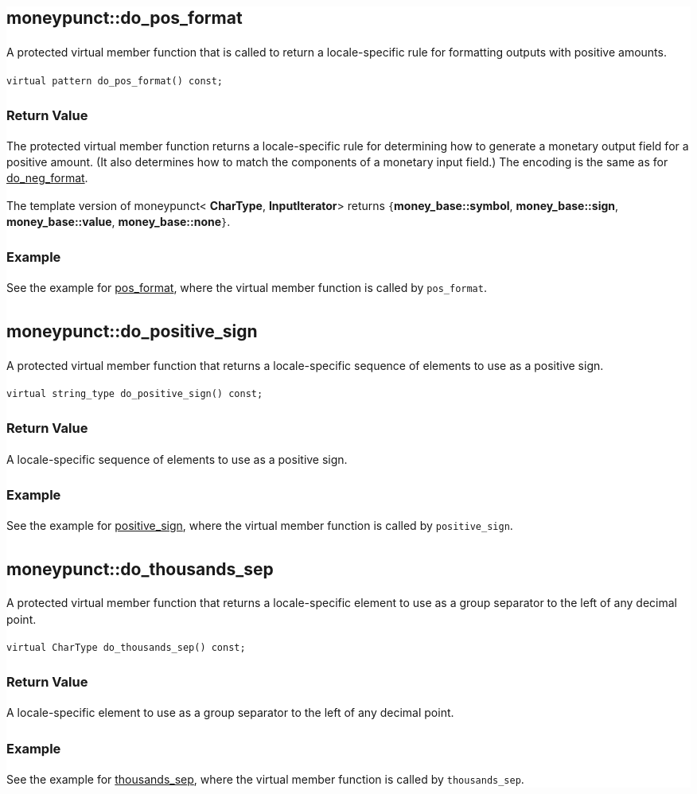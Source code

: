 ##  <a name="moneypunct__do_pos_format"></a>  moneypunct::do_pos_format  
 A protected virtual member function that is called to return a locale-specific rule for formatting outputs with positive amounts.  
  
```  
virtual pattern do_pos_format() const;
```  
  
### Return Value  
 The protected virtual member function returns a locale-specific rule for determining how to generate a monetary output field for a positive amount. (It also determines how to match the components of a monetary input field.) The encoding is the same as for [do_neg_format](#moneypunct__do_neg_format).  
  
 The template version of moneypunct\< **CharType**, **Inputlterator**> returns `{`**money_base::symbol**, **money_base::sign**, **money_base::value**, **money_base::none**`}`.  
  
### Example  
  See the example for [pos_format](#moneypunct__pos_format), where the virtual member function is called by `pos_format`.  
  
##  <a name="moneypunct__do_positive_sign"></a>  moneypunct::do_positive_sign  
 A protected virtual member function that returns a locale-specific sequence of elements to use as a positive sign.  
  
```  
virtual string_type do_positive_sign() const;
```  
  
### Return Value  
 A locale-specific sequence of elements to use as a positive sign.  
  
### Example  
  See the example for [positive_sign](#moneypunct__positive_sign), where the virtual member function is called by `positive_sign`.  
  
##  <a name="moneypunct__do_thousands_sep"></a>  moneypunct::do_thousands_sep  
 A protected virtual member function that returns a locale-specific element to use as a group separator to the left of any decimal point.  
  
```  
virtual CharType do_thousands_sep() const;
```  
  
### Return Value  
 A locale-specific element to use as a group separator to the left of any decimal point.  
  
### Example  
  See the example for [thousands_sep](#moneypunct__thousands_sep), where the virtual member function is called by `thousands_sep`.  
  